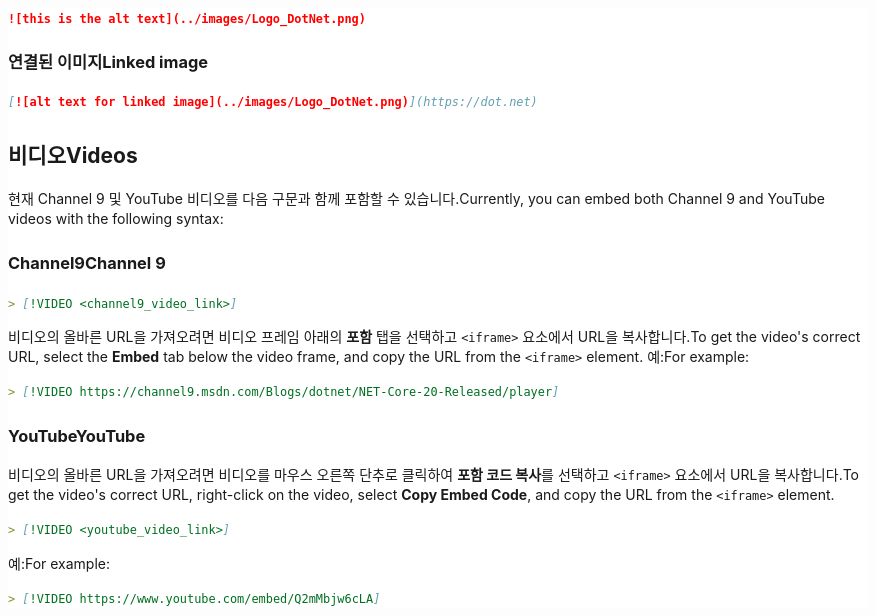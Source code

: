 ```markdown
![this is the alt text](../images/Logo_DotNet.png)
```

### <a name="linked-image"></a><span data-ttu-id="2807d-221">연결된 이미지</span><span class="sxs-lookup"><span data-stu-id="2807d-221">Linked image</span></span>

```markdown
[![alt text for linked image](../images/Logo_DotNet.png)](https://dot.net)
```

## <a name="videos"></a><span data-ttu-id="2807d-222">비디오</span><span class="sxs-lookup"><span data-stu-id="2807d-222">Videos</span></span>

<span data-ttu-id="2807d-223">현재 Channel 9 및 YouTube 비디오를 다음 구문과 함께 포함할 수 있습니다.</span><span class="sxs-lookup"><span data-stu-id="2807d-223">Currently, you can embed both Channel 9 and YouTube videos with the following syntax:</span></span>

### <a name="channel-9"></a><span data-ttu-id="2807d-224">Channel9</span><span class="sxs-lookup"><span data-stu-id="2807d-224">Channel 9</span></span>

```markdown
> [!VIDEO <channel9_video_link>]
```

<span data-ttu-id="2807d-225">비디오의 올바른 URL을 가져오려면 비디오 프레임 아래의 **포함** 탭을 선택하고 `<iframe>` 요소에서 URL을 복사합니다.</span><span class="sxs-lookup"><span data-stu-id="2807d-225">To get the video's correct URL, select the **Embed** tab below the video frame, and copy the URL from the `<iframe>` element.</span></span> <span data-ttu-id="2807d-226">예:</span><span class="sxs-lookup"><span data-stu-id="2807d-226">For example:</span></span>

```markdown
> [!VIDEO https://channel9.msdn.com/Blogs/dotnet/NET-Core-20-Released/player]
```

### <a name="youtube"></a><span data-ttu-id="2807d-227">YouTube</span><span class="sxs-lookup"><span data-stu-id="2807d-227">YouTube</span></span>

<span data-ttu-id="2807d-228">비디오의 올바른 URL을 가져오려면 비디오를 마우스 오른쪽 단추로 클릭하여 **포함 코드 복사**를 선택하고 `<iframe>` 요소에서 URL을 복사합니다.</span><span class="sxs-lookup"><span data-stu-id="2807d-228">To get the video's correct URL, right-click on the video, select **Copy Embed Code**, and copy the URL from the `<iframe>` element.</span></span>

```markdown
> [!VIDEO <youtube_video_link>]
```

<span data-ttu-id="2807d-229">예:</span><span class="sxs-lookup"><span data-stu-id="2807d-229">For example:</span></span>

```markdown
> [!VIDEO https://www.youtube.com/embed/Q2mMbjw6cLA]
```
